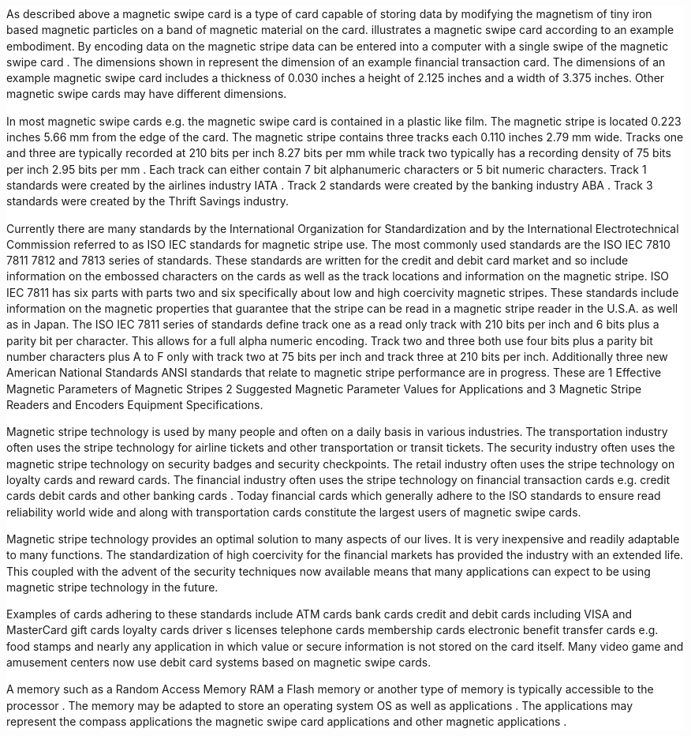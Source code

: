 As described above a magnetic swipe card is a type of card capable of storing data by modifying the magnetism of tiny iron based magnetic particles on a band of magnetic material on the card. illustrates a magnetic swipe card according to an example embodiment. By encoding data on the magnetic stripe data can be entered into a computer with a single swipe of the magnetic swipe card . The dimensions shown in represent the dimension of an example financial transaction card. The dimensions of an example magnetic swipe card includes a thickness of 0.030 inches a height of 2.125 inches and a width of 3.375 inches. Other magnetic swipe cards may have different dimensions.

In most magnetic swipe cards e.g. the magnetic swipe card is contained in a plastic like film. The magnetic stripe is located 0.223 inches 5.66 mm from the edge of the card. The magnetic stripe contains three tracks each 0.110 inches 2.79 mm wide. Tracks one and three are typically recorded at 210 bits per inch 8.27 bits per mm while track two typically has a recording density of 75 bits per inch 2.95 bits per mm . Each track can either contain 7 bit alphanumeric characters or 5 bit numeric characters. Track 1 standards were created by the airlines industry IATA . Track 2 standards were created by the banking industry ABA . Track 3 standards were created by the Thrift Savings industry.

Currently there are many standards by the International Organization for Standardization and by the International Electrotechnical Commission referred to as ISO IEC standards for magnetic stripe use. The most commonly used standards are the ISO IEC 7810 7811 7812 and 7813 series of standards. These standards are written for the credit and debit card market and so include information on the embossed characters on the cards as well as the track locations and information on the magnetic stripe. ISO IEC 7811 has six parts with parts two and six specifically about low and high coercivity magnetic stripes. These standards include information on the magnetic properties that guarantee that the stripe can be read in a magnetic stripe reader in the U.S.A. as well as in Japan. The ISO IEC 7811 series of standards define track one as a read only track with 210 bits per inch and 6 bits plus a parity bit per character. This allows for a full alpha numeric encoding. Track two and three both use four bits plus a parity bit number characters plus A to F only with track two at 75 bits per inch and track three at 210 bits per inch. Additionally three new American National Standards ANSI standards that relate to magnetic stripe performance are in progress. These are 1 Effective Magnetic Parameters of Magnetic Stripes 2 Suggested Magnetic Parameter Values for Applications and 3 Magnetic Stripe Readers and Encoders Equipment Specifications.

Magnetic stripe technology is used by many people and often on a daily basis in various industries. The transportation industry often uses the stripe technology for airline tickets and other transportation or transit tickets. The security industry often uses the magnetic stripe technology on security badges and security checkpoints. The retail industry often uses the stripe technology on loyalty cards and reward cards. The financial industry often uses the stripe technology on financial transaction cards e.g. credit cards debit cards and other banking cards . Today financial cards which generally adhere to the ISO standards to ensure read reliability world wide and along with transportation cards constitute the largest users of magnetic swipe cards.

Magnetic stripe technology provides an optimal solution to many aspects of our lives. It is very inexpensive and readily adaptable to many functions. The standardization of high coercivity for the financial markets has provided the industry with an extended life. This coupled with the advent of the security techniques now available means that many applications can expect to be using magnetic stripe technology in the future.

Examples of cards adhering to these standards include ATM cards bank cards credit and debit cards including VISA and MasterCard gift cards loyalty cards driver s licenses telephone cards membership cards electronic benefit transfer cards e.g. food stamps and nearly any application in which value or secure information is not stored on the card itself. Many video game and amusement centers now use debit card systems based on magnetic swipe cards.

A memory such as a Random Access Memory RAM a Flash memory or another type of memory is typically accessible to the processor . The memory may be adapted to store an operating system OS as well as applications . The applications may represent the compass applications the magnetic swipe card applications and other magnetic applications .
